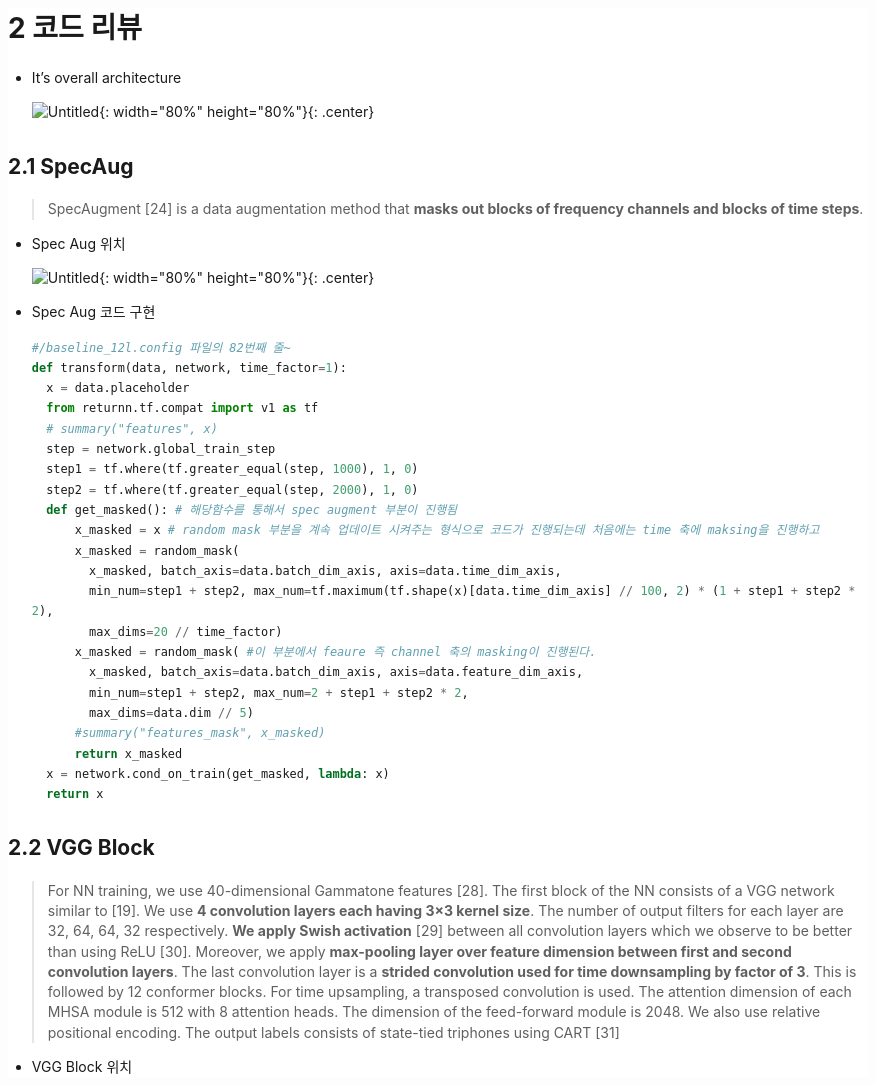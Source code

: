 # 2 코드 리뷰

- It’s overall architecture
    
    ![Untitled](http://drive.google.com/uc?export=view&id=1yfUnX8rjsiLuEC4B95E5DI4DETy288cV){: width="80%" height="80%"}{: .center}
    

## 2.1 SpecAug

> SpecAugment [24] is a data augmentation method that **masks out blocks of frequency channels and blocks of time steps**.
> 
- Spec Aug 위치
    
    ![Untitled](http://drive.google.com/uc?export=view&id=1WbEYQeEyyYUfgY9s8vSCUDBidpDSkt-I){: width="80%" height="80%"}{: .center}
    
- Spec Aug 코드 구현
    
    ```python
    #/baseline_12l.config 파일의 82번째 줄~
    def transform(data, network, time_factor=1):
      x = data.placeholder
      from returnn.tf.compat import v1 as tf
      # summary("features", x)
      step = network.global_train_step
      step1 = tf.where(tf.greater_equal(step, 1000), 1, 0)
      step2 = tf.where(tf.greater_equal(step, 2000), 1, 0)
      def get_masked(): # 해당함수를 통해서 spec augment 부분이 진행됨 
          x_masked = x # random mask 부분을 계속 업데이트 시켜주는 형식으로 코드가 진행되는데 처음에는 time 축에 maksing을 진행하고
          x_masked = random_mask(
            x_masked, batch_axis=data.batch_dim_axis, axis=data.time_dim_axis,
            min_num=step1 + step2, max_num=tf.maximum(tf.shape(x)[data.time_dim_axis] // 100, 2) * (1 + step1 + step2 * 2),
            max_dims=20 // time_factor) 
          x_masked = random_mask( #이 부분에서 feaure 즉 channel 축의 masking이 진행된다. 
            x_masked, batch_axis=data.batch_dim_axis, axis=data.feature_dim_axis,
            min_num=step1 + step2, max_num=2 + step1 + step2 * 2,
            max_dims=data.dim // 5)
          #summary("features_mask", x_masked)
          return x_masked
      x = network.cond_on_train(get_masked, lambda: x)
      return x
    ```
    

## 2.2 VGG Block

> For NN training, we use 40-dimensional Gammatone features [28]. The first block of the NN consists of a VGG network similar to [19]. We use **4 convolution layers each having 3×3 kernel size**. The number of output filters for each layer are 32, 64, 64, 32 respectively. **We apply Swish activation** [29] between all convolution layers which we observe to be better than using ReLU [30]. Moreover, we apply **max-pooling layer over feature dimension between first and second convolution layers**. The last convolution layer is a **strided convolution used for time downsampling by factor of 3**. This is followed by 12 conformer blocks. For time upsampling, a transposed convolution is used. The attention dimension of each MHSA module is 512 with 8 attention heads. The dimension of the feed-forward module is 2048. We also use relative positional encoding. The output labels consists of state-tied triphones using CART [31]
> 
- VGG Block 위치
    

[jekyll-docs]: http://jekyllrb.com/docs/home
[jekyll-gh]:   https://github.com/jekyll/jekyll
[jekyll-talk]: https://talk.jekyllrb.com/